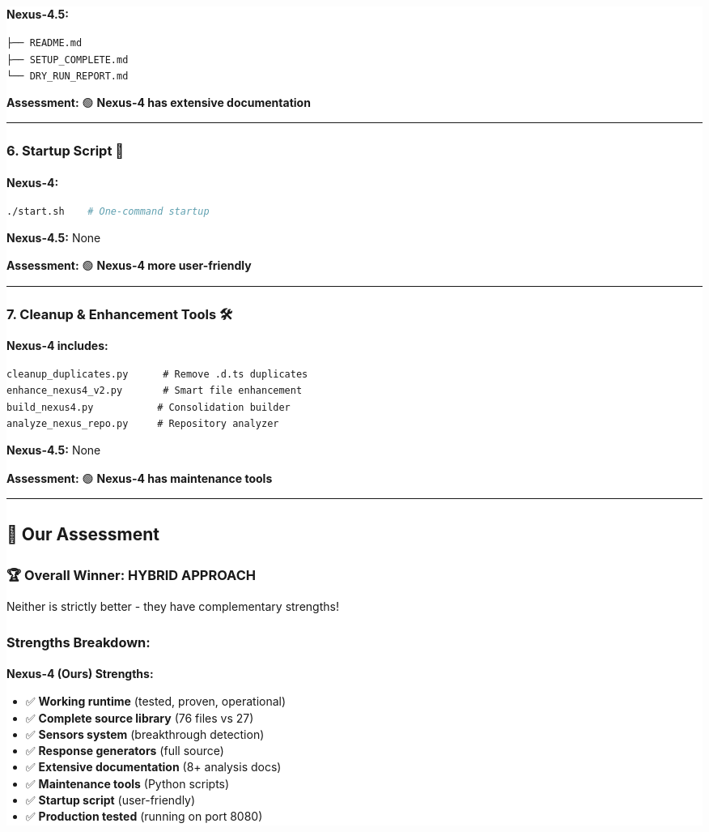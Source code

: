 **Nexus-4.5:**
```
├── README.md
├── SETUP_COMPLETE.md
└── DRY_RUN_REPORT.md
```

**Assessment:** 🟢 **Nexus-4 has extensive documentation**

---

### 6. **Startup Script** 🚀

**Nexus-4:**
```bash
./start.sh    # One-command startup
```

**Nexus-4.5:** None

**Assessment:** 🟢 **Nexus-4 more user-friendly**

---

### 7. **Cleanup & Enhancement Tools** 🛠️

**Nexus-4 includes:**
```
cleanup_duplicates.py      # Remove .d.ts duplicates
enhance_nexus4_v2.py       # Smart file enhancement
build_nexus4.py           # Consolidation builder
analyze_nexus_repo.py     # Repository analyzer
```

**Nexus-4.5:** None

**Assessment:** 🟢 **Nexus-4 has maintenance tools**

---

## 🤔 Our Assessment

### 🏆 Overall Winner: **HYBRID APPROACH**

Neither is strictly better - they have complementary strengths!

### Strengths Breakdown:

**Nexus-4 (Ours) Strengths:**
- ✅ **Working runtime** (tested, proven, operational)
- ✅ **Complete source library** (76 files vs 27)
- ✅ **Sensors system** (breakthrough detection)
- ✅ **Response generators** (full source)
- ✅ **Extensive documentation** (8+ analysis docs)
- ✅ **Maintenance tools** (Python scripts)
- ✅ **Startup script** (user-friendly)
- ✅ **Production tested** (running on port 8080)
